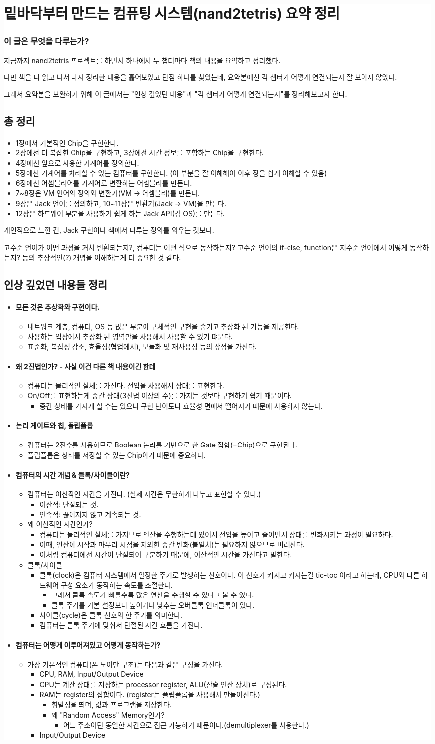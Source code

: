 # 밑바닥부터 만드는 컴퓨팅 시스템(nand2tetris) 요약 정리

### 이 글은 무엇을 다루는가?

지금까지 nand2tetris 프로젝트를 하면서 하나에서 두 챕터마다 책의 내용을 요약하고 정리했다.

다만 책을 다 읽고 나서 다시 정리한 내용을 흝어보았고 단점 하나를 찾았는데, 요약본에선 각 챕터가 어떻게 연결되는지 잘 보이지 않았다.

그래서 요약본을 보완하기 위해 이 글에서는 "인상 깊었던 내용"과 "각 챕터가 어떻게 연결되는지"를 정리해보고자 한다.

## 총 정리

- 1장에서 기본적인 Chip을 구현한다.
- 2장에선 더 복잡한 Chip을 구현하고, 3장에선 시간 정보를 포함하는 Chip을 구현한다.
- 4장에선 앞으로 사용한 기계어를 정의한다.
- 5장에선 기계어를 처리할 수 있는 컴퓨터를 구현한다. (이 부분을 잘 이해해야 이후 장을 쉽게 이해할 수 있음)
- 6장에선 어셈블리어를 기계어로 변환하는 어셈블러를 만든다.
- 7~8장은 VM 언어의 정의와 변환기(VM -> 어셈블러)를 만든다.
- 9장은 Jack 언어를 정의하고, 10~11장은 변환기(Jack -> VM)을 만든다.
- 12장은 하드웨어 부분을 사용하기 쉽게 하는 Jack API(겸 OS)를 만든다.

개인적으로 느낀 건, Jack 구현이나 책에서 다루는 정의를 외우는 것보다.

고수준 언어가 어떤 과정을 거쳐 변환되는지?, 컴퓨터는 어떤 식으로 동작하는지? 고수준 언어의 if-else, function은 저수준 언어에서 어떻게 동작하는지? 등의 추상적인(?) 개념을 이해하는게 더 중요한 것
같다.

## 인상 깊었던 내용들 정리

- #### 모든 것은 추상화와 구현이다.
    - 네트워크 계층, 컴퓨터, OS 등 많은 부분이 구체적인 구현을 숨기고 추상화 된 기능을 제공한다.
    - 사용하는 입장에서 추상화 된 영역만을 사용해서 사용할 수 있기 떄문다.
    - 표준화, 복잡성 감소, 효율성(협업에서), 모듈화 및 재사용성 등의 장점을 가진다.
- #### 왜 2진법인가? - 사실 이건 다른 책 내용이긴 한데
    - 컴퓨터는 물리적인 실체를 가진다. 전압을 사용해서 상태를 표현한다.
    - On/Off를 표현하는게 중간 상태(3진법 이상의 수)를 가지는 것보다 구현하기 쉽기 때문이다.
        - 중간 상태를 가지게 할 수는 있으나 구현 난이도나 효율성 면에서 떨어지기 때문에 사용하지 않는다.
- #### 논리 게이트와 칩, 플립플롭
    - 컴퓨터는 2진수를 사용하므로 Boolean 논리를 기반으로 한 Gate 집합(=Chip)으로 구현된다.
    - 플립플롭은 상태를 저장할 수 있는 Chip이기 때문에 중요하다.
- #### 컴퓨터의 시간 개념 & 클록/사이클이란?
    - 컴퓨터는 이산적인 시간을 가진다. (실제 시간은 무한하게 나누고 표현할 수 있다.)
        - 이산적: 단절되는 것.
        - 연속적: 끊어지지 않고 계속되는 것.
    - 왜 이산적인 시간인가?
        - 컴퓨터는 물리적인 실체를 가지므로 연산을 수행하는데 있어서 전압을 높이고 줄이면서 상태를 변화시키는 과정이 필요하다.
        - 이때, 연산이 시작과 마무리 시점을 제외한 중간 변화(불일치)는 필요하지 않으므로 버려진다.
        - 이처럼 컴퓨터에선 시간이 단절되어 구분하기 때문에, 이산적인 시간을 가진다고 말한다.
    - 클록/사이클
        - 클록(clock)은 컴퓨터 시스템에서 일정한 주기로 발생하는 신호이다. 이 신호가 켜지고 커지는걸 tic-toc 이라고 하는데, CPU와 다른 하드웨어 구성 요소가 동작하는 속도를 조절한다.
            - 그래서 클록 속도가 빠를수록 많은 연산을 수행할 수 있다고 볼 수 있다.
            - 클록 주기를 기본 설정보다 높이거나 낮추는 오버클록 언더클록이 있다.
        - 사이클(cycle)은 클록 신호의 한 주기를 의미한다.
        - 컴퓨터는 클록 주기에 맞춰서 단절된 시간 흐름을 가진다.
- #### 컴퓨터는 어떻게 이루어져있고 어떻게 동작하는가?
    - 가장 기본적인 컴퓨터(폰 노이만 구조)는 다음과 같은 구성을 가진다.
        - CPU, RAM, Input/Output Device
        - CPU는 계산 상태를 저장하는 processor register, ALU(산술 연산 장치)로 구성된다.
        - RAM는 register의 집합이다. (register는 플립플롭을 사용해서 만들어진다.)
            - 휘발성을 띄며, 값과 프로그램을 저장한다.
            - 왜 "Random Access" Memory인가?
                - 어느 주소이던 동일한 시간으로 접근 가능하기 때문이다.(demultiplexer를 사용한다.)
        - Input/Output Device